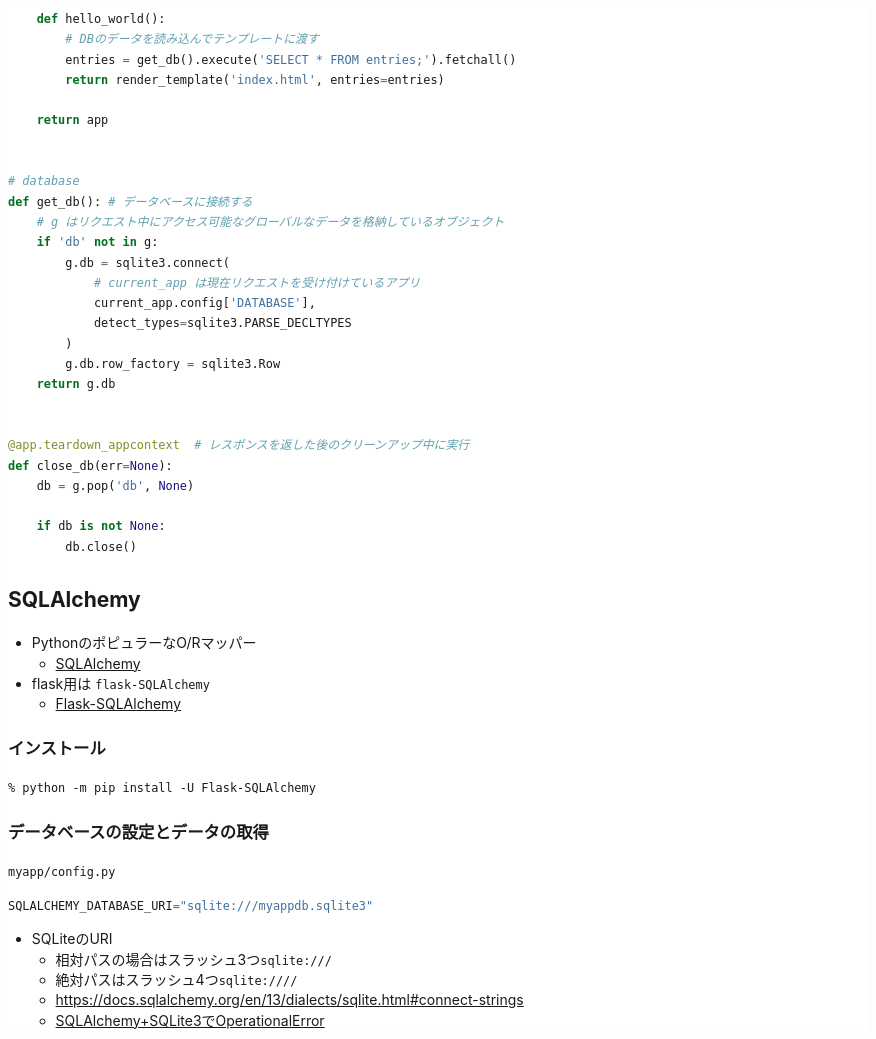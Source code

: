 ```python
    def hello_world():
        # DBのデータを読み込んでテンプレートに渡す
        entries = get_db().execute('SELECT * FROM entries;').fetchall() 
        return render_template('index.html', entries=entries)

    return app


# database
def get_db(): # データベースに接続する
    # g はリクエスト中にアクセス可能なグローバルなデータを格納しているオブジェクト
    if 'db' not in g:
        g.db = sqlite3.connect( 
            # current_app は現在リクエストを受け付けているアプリ
            current_app.config['DATABASE'], 
            detect_types=sqlite3.PARSE_DECLTYPES
        )
        g.db.row_factory = sqlite3.Row
    return g.db


@app.teardown_appcontext  # レスポンスを返した後のクリーンアップ中に実行
def close_db(err=None):
    db = g.pop('db', None)

    if db is not None:
        db.close()
```

## SQLAlchemy

- PythonのポピュラーなO/Rマッパー
  - [SQLAlchemy](https://www.sqlalchemy.org)
- flask用は `flask-SQLAlchemy`
  - [Flask-SQLAlchemy](https://flask-sqlalchemy.palletsprojects.com/en/2.x/)

### インストール
```shell
% python -m pip install -U Flask-SQLAlchemy
```

### データベースの設定とデータの取得
`myapp/config.py`
```python
SQLALCHEMY_DATABASE_URI="sqlite:///myappdb.sqlite3"
```
- SQLiteのURI
  - 相対パスの場合はスラッシュ3つ`sqlite:///`
  - 絶対パスはスラッシュ4つ`sqlite:////`
  - <https://docs.sqlalchemy.org/en/13/dialects/sqlite.html#connect-strings>
  - [SQLAlchemy+SQLite3でOperationalError](https://qiita.com/syamamura/items/fa7f2a129379d746732a)
